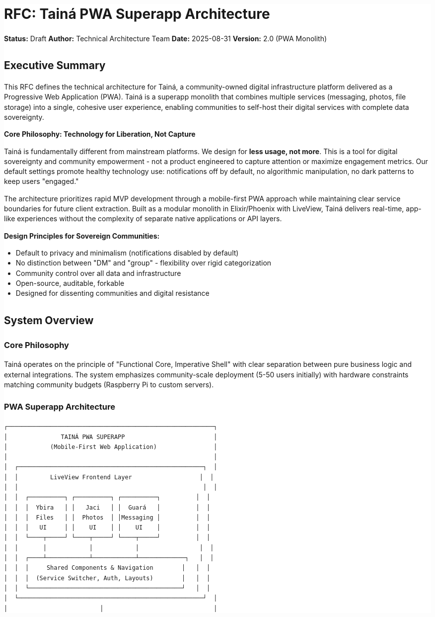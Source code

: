 # RFC: Tainá PWA Superapp Architecture

**Status:** Draft
**Author:** Technical Architecture Team
**Date:** 2025-08-31
**Version:** 2.0 (PWA Monolith)

## Executive Summary

This RFC defines the technical architecture for Tainá, a community-owned digital infrastructure platform delivered as a Progressive Web Application (PWA). Tainá is a superapp monolith that combines multiple services (messaging, photos, file storage) into a single, cohesive user experience, enabling communities to self-host their digital services with complete data sovereignty.

**Core Philosophy: Technology for Liberation, Not Capture**

Tainá is fundamentally different from mainstream platforms. We design for **less usage, not more**. This is a tool for digital sovereignty and community empowerment - not a product engineered to capture attention or maximize engagement metrics. Our default settings promote healthy technology use: notifications off by default, no algorithmic manipulation, no dark patterns to keep users "engaged."

The architecture prioritizes rapid MVP development through a mobile-first PWA approach while maintaining clear service boundaries for future client extraction. Built as a modular monolith in Elixir/Phoenix with LiveView, Tainá delivers real-time, app-like experiences without the complexity of separate native applications or API layers.

**Design Principles for Sovereign Communities:**
- Default to privacy and minimalism (notifications disabled by default)
- No distinction between "DM" and "group" - flexibility over rigid categorization
- Community control over all data and infrastructure
- Open-source, auditable, forkable
- Designed for dissenting communities and digital resistance

## System Overview

### Core Philosophy

Tainá operates on the principle of "Functional Core, Imperative Shell" with clear separation between pure business logic and external integrations. The system emphasizes community-scale deployment (5-50 users initially) with hardware constraints matching community budgets (Raspberry Pi to custom servers).

### PWA Superapp Architecture

```
┌──────────────────────────────────────────────────────────┐
│               TAINÁ PWA SUPERAPP                         │
│            (Mobile-First Web Application)                │
│                                                          │
│  ┌────────────────────────────────────────────────────┐  │
│  │         LiveView Frontend Layer                   │  │
│  │                                                    │  │
│  │  ┌──────────┐ ┌──────────┐ ┌──────────┐          │  │
│  │  │  Ybira   │ │   Jaci   │ │  Guará   │          │  │
│  │  │  Files   │ │  Photos  │ │Messaging │          │  │
│  │  │   UI     │ │    UI    │ │    UI    │          │  │
│  │  └────┬─────┘ └────┬─────┘ └────┬─────┘          │  │
│  │       │            │            │                 │  │
│  │  ┌────┴────────────┴────────────┴─────────────┐   │  │
│  │  │     Shared Components & Navigation        │   │  │
│  │  │  (Service Switcher, Auth, Layouts)        │   │  │
│  │  └───────────────────────────────────────────┘   │  │
│  └────────────────────────────────────────────────────┘  │
│                          │                               │
```